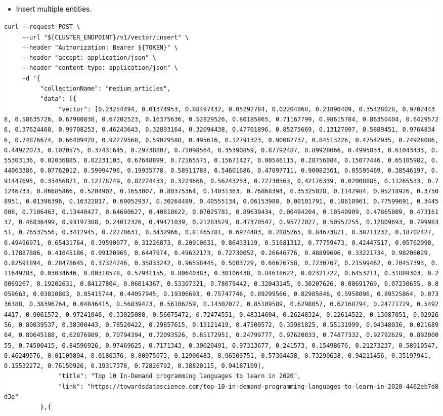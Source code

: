- Insert multiple entities.

```shell
curl --request POST \
     --url "${CLUSTER_ENDPOINT}/v1/vector/insert" \
     --header "Authorization: Bearer ${TOKEN}" \
     --header "accept: application/json" \
     --header "content-type: application/json" \
     -d '{
          "collectionName": "medium_articles", 
          "data": [{ 
               "vector": [0.23254494, 0.01374953, 0.88497432, 0.05292784, 0.02204868, 0.21890409, 0.35428028, 0.97024438, 0.58635726, 0.67980838, 0.67202523, 0.16375636, 0.52829526, 0.80185865, 0.71167799, 0.98615784, 0.86350404, 0.64295726, 0.37624468, 0.99708253, 0.46243643, 0.32893164, 0.32094438, 0.47701896, 0.85275669, 0.13127097, 0.5889451, 0.97648346, 0.74876674, 0.66409428, 0.92279568, 0.59029588, 0.495616, 0.12791323, 0.90082737, 0.84513226, 0.47542935, 0.74928086, 0.44922073, 0.1020575, 0.37431645, 0.29738807, 0.71098564, 0.35390859, 0.87792487, 0.89928066, 0.4995833, 0.61043433, 0.55303136, 0.02036885, 0.02231103, 0.67648899, 0.72165575, 0.15671427, 0.00546115, 0.28756084, 0.15077446, 0.65105982, 0.44063386, 0.07762012, 0.59994796, 0.19935778, 0.58911788, 0.54601686, 0.47097711, 0.90082361, 0.05595469, 0.38546197, 0.91447695, 0.33456871, 0.12778749, 0.82224433, 0.3223666, 0.56243253, 0.72730363, 0.42176339, 0.02008885, 0.11265533, 0.71246733, 0.86685866, 0.5204902, 0.1653007, 0.80375364, 0.14031363, 0.76868394, 0.35325028, 0.1142984, 0.95218926, 0.37508951, 0.01396396, 0.16322817, 0.69052937, 0.30264489, 0.40555134, 0.06153988, 0.00101791, 0.18618961, 0.77599691, 0.3445008, 0.7106463, 0.13440427, 0.64690627, 0.40818622, 0.07025781, 0.89639434, 0.00494204, 0.10540909, 0.47865809, 0.47316137, 0.46836499, 0.93197388, 0.24012326, 0.49471039, 0.21283529, 0.47370547, 0.95777027, 0.50557255, 0.12809693, 0.79998351, 0.76532556, 0.3412945, 0.72270631, 0.3432966, 0.81465781, 0.6924483, 0.2885265, 0.84673871, 0.38711232, 0.18702427, 0.49496971, 0.65431764, 0.39590077, 0.31226873, 0.20910631, 0.86433119, 0.51681312, 0.77759473, 0.42447517, 0.05762998, 0.17887886, 0.41045186, 0.09120965, 0.6447974, 0.49632173, 0.72730052, 0.26646776, 0.48899696, 0.33221734, 0.98206029, 0.82591894, 0.28478645, 0.37324246, 0.35833242, 0.96558445, 0.5003729, 0.66676758, 0.7230707, 0.21599462, 0.70457393, 0.11649283, 0.03034646, 0.00318578, 0.57941155, 0.80640383, 0.30106438, 0.84618622, 0.02321722, 0.6453211, 0.31889303, 0.20069267, 0.19202631, 0.84127804, 0.06014367, 0.53307321, 0.78079442, 0.32043145, 0.30207626, 0.08691769, 0.07230655, 0.8059663, 0.03810803, 0.05415744, 0.44057945, 0.19306693, 0.75747746, 0.89299566, 0.82985846, 0.5958096, 0.89525864, 0.07336388, 0.38396764, 0.04846415, 0.56839423, 0.56106259, 0.14302027, 0.85109589, 0.6298057, 0.62168794, 0.24771729, 0.54924417, 0.9061572, 0.97241046, 0.33025088, 0.56675472, 0.72474551, 0.48314604, 0.26248324, 0.22614522, 0.13087051, 0.9292656, 0.80039537, 0.38300443, 0.78520422, 0.29857615, 0.19121419, 0.47509572, 0.35981825, 0.55131999, 0.04348036, 0.02168964, 0.80645188, 0.62876989, 0.70794394, 0.72093526, 0.85172951, 0.24799777, 0.97620833, 0.74877332, 0.92792629, 0.89200055, 0.74500415, 0.84596926, 0.97469625, 0.7171343, 0.30020491, 0.97313677, 0.241573, 0.15498676, 0.21273237, 0.58910547, 0.46249576, 0.01109894, 0.0180376, 0.80975073, 0.12900483, 0.96509751, 0.57304458, 0.73290638, 0.94211456, 0.35197941, 0.15532272, 0.76150926, 0.19317378, 0.72826792, 0.38820115, 0.94187109],
               "title": "Top 10 In-Demand programming languages to learn in 2020",
               "link": "https://towardsdatascience.com/top-10-in-demand-programming-languages-to-learn-in-2020-4462eb7d8d3e"
          },{
```
